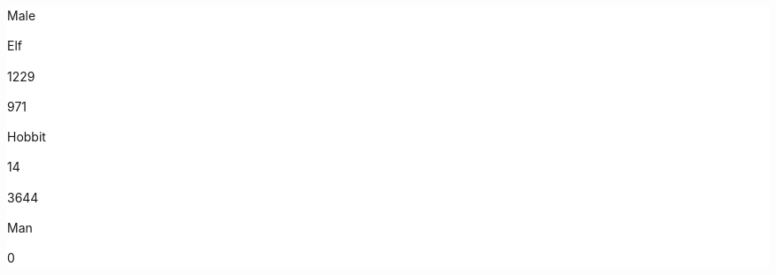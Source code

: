 </th>

<th>

Male

</th>

</tr>

<tr>

<td>

Elf

</td>

<td align="right">

1229

</td>

<td align="right">

971

</td>

</tr>

<tr>

<td>

Hobbit

</td>

<td align="right">

14

</td>

<td align="right">

3644

</td>

</tr>

<tr>

<td>

Man

</td>

<td align="right">

0
